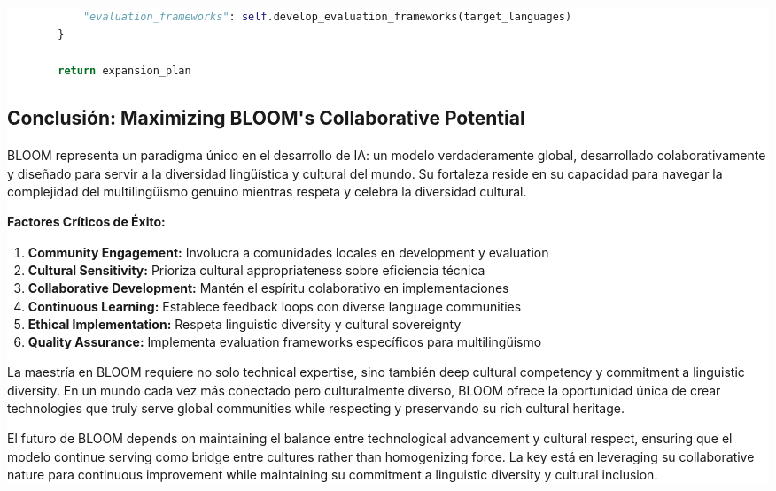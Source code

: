 ```python
            "evaluation_frameworks": self.develop_evaluation_frameworks(target_languages)
        }
        
        return expansion_plan
```

## Conclusión: Maximizing BLOOM's Collaborative Potential

BLOOM representa un paradigma único en el desarrollo de IA: un modelo verdaderamente global, desarrollado colaborativamente y diseñado para servir a la diversidad lingüística y cultural del mundo. Su fortaleza reside en su capacidad para navegar la complejidad del multilingüismo genuino mientras respeta y celebra la diversidad cultural.

**Factores Críticos de Éxito:**

1. **Community Engagement:** Involucra a comunidades locales en development y evaluation
2. **Cultural Sensitivity:** Prioriza cultural appropriateness sobre eficiencia técnica
3. **Collaborative Development:** Mantén el espíritu colaborativo en implementaciones
4. **Continuous Learning:** Establece feedback loops con diverse language communities
5. **Ethical Implementation:** Respeta linguistic diversity y cultural sovereignty
6. **Quality Assurance:** Implementa evaluation frameworks específicos para multilingüismo

La maestría en BLOOM requiere no solo technical expertise, sino también deep cultural competency y commitment a linguistic diversity. En un mundo cada vez más conectado pero culturalmente diverso, BLOOM ofrece la oportunidad única de crear technologies que truly serve global communities while respecting y preservando su rich cultural heritage.

El futuro de BLOOM depends on maintaining el balance entre technological advancement y cultural respect, ensuring que el modelo continue serving como bridge entre cultures rather than homogenizing force. La key está en leveraging su collaborative nature para continuous improvement while maintaining su commitment a linguistic diversity y cultural inclusion.
